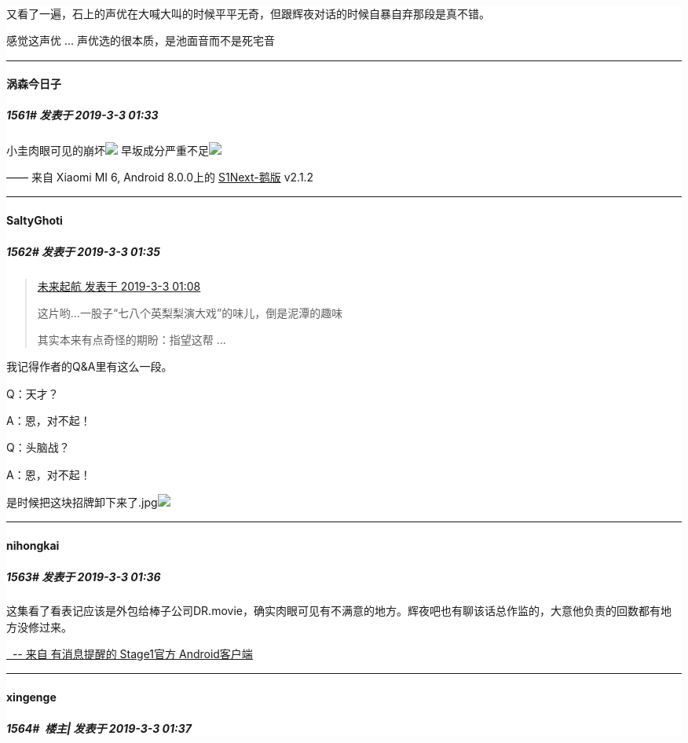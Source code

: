 又看了一遍，石上的声优在大喊大叫的时候平平无奇，但跟辉夜对话的时候自暴自弃那段是真不错。

感觉这声优 ...</blockquote>
声优选的很本质，是池面音而不是死宅音


-----

####  涡森今日子  
##### 1561#       发表于 2019-3-3 01:33


小圭肉眼可见的崩坏<img src="https://static.saraba1st.com/image/smiley/face2017/001.png" referrerpolicy="no-referrer">
早坂成分严重不足<img src="https://static.saraba1st.com/image/smiley/face2017/117.png" referrerpolicy="no-referrer">

—— 来自 Xiaomi MI 6, Android 8.0.0上的 [S1Next-鹅版](https://github.com/ykrank/S1-Next/releases) v2.1.2


-----

####  SaltyGhoti  
##### 1562#       发表于 2019-3-3 01:35


<blockquote><a href="httphttps://bbs.saraba1st.com/2b/forum.php?mod=redirect&amp;goto=findpost&amp;pid=42779489&amp;ptid=1704128" target="_blank">未来起航 发表于 2019-3-3 01:08</a>

这片哟...一股子“七八个英梨梨演大戏”的味儿，倒是泥潭的趣味

其实本来有点奇怪的期盼：指望这帮 ...</blockquote>
我记得作者的Q&amp;A里有这么一段。

Q：天才？

A：恩，对不起！

Q：头脑战？

A：恩，对不起！

是时候把这块招牌卸下来了.jpg<img src="https://static.saraba1st.com/image/smiley/face2017/067.png" referrerpolicy="no-referrer">


-----

####  nihongkai  
##### 1563#       发表于 2019-3-3 01:36


这集看了看表记应该是外包给棒子公司DR.movie，确实肉眼可见有不满意的地方。辉夜吧也有聊该话总作监的，大意他负责的回数都有地方没修过来。

[  -- 来自 有消息提醒的 Stage1官方 Android客户端](https://www.coolapk.com/apk/140634)


-----

####  xingenge  
##### 1564#         楼主| 发表于 2019-3-3 01:37
